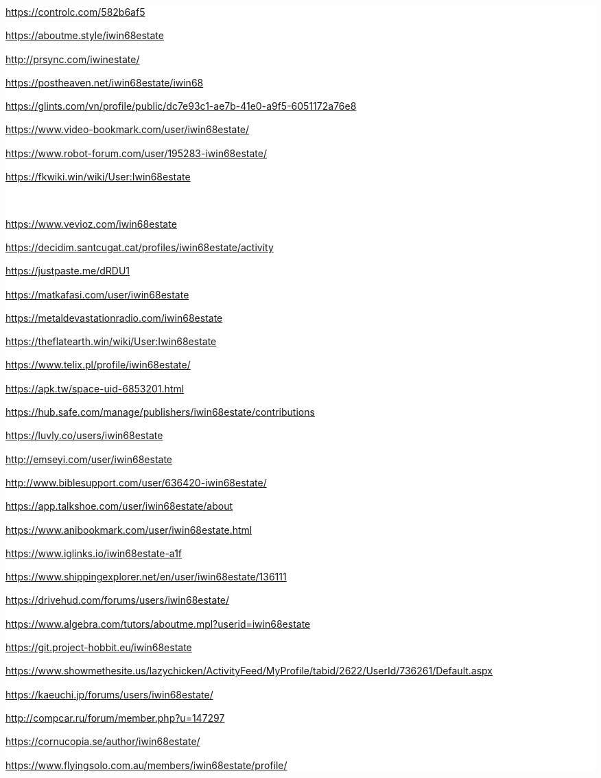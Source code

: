 <p dir="ltr"><a href="https://controlc.com/582b6af5">https://controlc.com/582b6af5</a></p>
<p dir="ltr"><a href="https://aboutme.style/iwin68estate">https://aboutme.style/iwin68estate</a></p>
<p dir="ltr"><a href="http://prsync.com/iwinestate/">http://prsync.com/iwinestate/</a></p>
<p dir="ltr"><a href="https://postheaven.net/iwin68estate/iwin68">https://postheaven.net/iwin68estate/iwin68</a></p>
<p dir="ltr"><a href="https://glints.com/vn/profile/public/dc7e93c1-ae7b-41e0-a9f5-6051172a76e8">https://glints.com/vn/profile/public/dc7e93c1-ae7b-41e0-a9f5-6051172a76e8</a></p>
<p dir="ltr"><a href="https://www.video-bookmark.com/user/iwin68estate/">https://www.video-bookmark.com/user/iwin68estate/</a></p>
<p dir="ltr"><a href="https://www.robot-forum.com/user/195283-iwin68estate/">https://www.robot-forum.com/user/195283-iwin68estate/</a></p>
<p dir="ltr"><a href="https://fkwiki.win/wiki/User:Iwin68estate">https://fkwiki.win/wiki/User:Iwin68estate</a></p>
<p>&nbsp;</p>
<p dir="ltr"><a href="https://www.vevioz.com/iwin68estate">https://www.vevioz.com/iwin68estate</a></p>
<p dir="ltr"><a href="https://decidim.santcugat.cat/profiles/iwin68estate/activity">https://decidim.santcugat.cat/profiles/iwin68estate/activity</a></p>
<p dir="ltr"><a href="https://justpaste.me/dRDU1">https://justpaste.me/dRDU1</a></p>
<p dir="ltr"><a href="https://matkafasi.com/user/iwin68estate">https://matkafasi.com/user/iwin68estate</a></p>
<p dir="ltr"><a href="https://metaldevastationradio.com/iwin68estate">https://metaldevastationradio.com/iwin68estate</a></p>
<p dir="ltr"><a href="https://theflatearth.win/wiki/User:Iwin68estate">https://theflatearth.win/wiki/User:Iwin68estate</a></p>
<p dir="ltr"><a href="https://www.telix.pl/profile/iwin68estate/">https://www.telix.pl/profile/iwin68estate/</a></p>
<p dir="ltr"><a href="https://apk.tw/space-uid-6853201.html">https://apk.tw/space-uid-6853201.html</a></p>
<p dir="ltr"><a href="https://hub.safe.com/manage/publishers/iwin68estate/contributions">https://hub.safe.com/manage/publishers/iwin68estate/contributions</a></p>
<p dir="ltr"><a href="https://luvly.co/users/iwin68estate">https://luvly.co/users/iwin68estate</a></p>
<p dir="ltr"><a href="http://emseyi.com/user/iwin68estate">http://emseyi.com/user/iwin68estate</a></p>
<p dir="ltr"><a href="http://www.biblesupport.com/user/636420-iwin68estate/">http://www.biblesupport.com/user/636420-iwin68estate/</a></p>
<p dir="ltr"><a href="https://app.talkshoe.com/user/iwin68estate/about">https://app.talkshoe.com/user/iwin68estate/about</a></p>
<p dir="ltr"><a href="https://www.anibookmark.com/user/iwin68estate.html">https://www.anibookmark.com/user/iwin68estate.html</a></p>
<p dir="ltr"><a href="https://www.iglinks.io/iwin68estate-a1f">https://www.iglinks.io/iwin68estate-a1f</a></p>
<p dir="ltr"><a href="https://www.shippingexplorer.net/en/user/iwin68estate/136111">https://www.shippingexplorer.net/en/user/iwin68estate/136111</a></p>
<p dir="ltr"><a href="https://drivehud.com/forums/users/iwin68estate/">https://drivehud.com/forums/users/iwin68estate/</a></p>
<p dir="ltr"><a href="https://www.algebra.com/tutors/aboutme.mpl?userid=iwin68estate">https://www.algebra.com/tutors/aboutme.mpl?userid=iwin68estate</a></p>
<p dir="ltr"><a href="https://git.project-hobbit.eu/iwin68estate">https://git.project-hobbit.eu/iwin68estate</a></p>
<p dir="ltr"><a href="https://www.showmethesite.us/lazychicken/ActivityFeed/MyProfile/tabid/2622/UserId/736261/Default.aspx">https://www.showmethesite.us/lazychicken/ActivityFeed/MyProfile/tabid/2622/UserId/736261/Default.aspx</a></p>
<p dir="ltr"><a href="https://kaeuchi.jp/forums/users/iwin68estate/">https://kaeuchi.jp/forums/users/iwin68estate/</a></p>
<p dir="ltr"><a href="http://compcar.ru/forum/member.php?u=147297">http://compcar.ru/forum/member.php?u=147297</a></p>
<p dir="ltr"><a href="https://cornucopia.se/author/iwin68estate/">https://cornucopia.se/author/iwin68estate/</a></p>
<p dir="ltr"><a href="https://www.flyingsolo.com.au/members/iwin68estate/profile/">https://www.flyingsolo.com.au/members/iwin68estate/profile/</a></p>